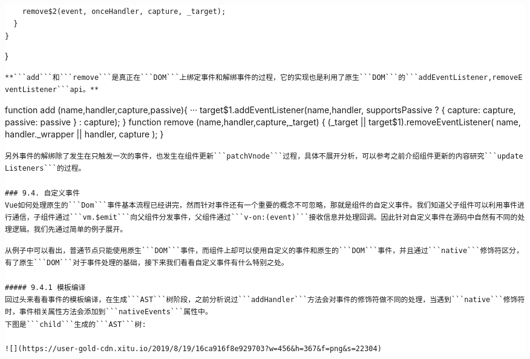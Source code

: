         remove$2(event, onceHandler, capture, _target);
      }
    }
  }
```
**```add```和```remove```是真正在```DOM```上绑定事件和解绑事件的过程，它的实现也是利用了原生```DOM```的```addEventListener,removeEventListener```api。**
```
function add (name,handler,capture,passive){
  ···
  target$1.addEventListener(name,handler,
      supportsPassive
        ? { capture: capture, passive: passive }
        : capture);
}
function remove (name,handler,capture,_target) {
  (_target || target$1).removeEventListener(
    name,
    handler._wrapper || handler,
    capture
  );
}
```
另外事件的解绑除了发生在只触发一次的事件，也发生在组件更新```patchVnode```过程，具体不展开分析，可以参考之前介绍组件更新的内容研究```updateListeners```的过程。

### 9.4. 自定义事件
Vue如何处理原生的```Dom```事件基本流程已经讲完，然而针对事件还有一个重要的概念不可忽略，那就是组件的自定义事件。我们知道父子组件可以利用事件进行通信，子组件通过```vm.$emit```向父组件分发事件，父组件通过```v-on:(event)```接收信息并处理回调。因此针对自定义事件在源码中自然有不同的处理逻辑。我们先通过简单的例子展开。
```
<script>
    var child = {
      template: `<div @click="emitToParent">点击传递信息给父组件</div>`,
      methods: {
        emitToParent() {
          this.$emit('myevent', 1)
        }
      }
    }
    new Vue({
      el: '#app',
      components: {
        child
      },
      template: `<div id="app"><child @myevent="myevent" @click.native="nativeClick"></child></div>`,
      methods: {
        myevent(num) {
          console.log(num)
        },
        nativeClick() {
          console.log('nativeClick')
        }
      }
    })
  </script>
```
从例子中可以看出，普通节点只能使用原生```DOM```事件，而组件上却可以使用自定义的事件和原生的```DOM```事件，并且通过```native```修饰符区分，有了原生```DOM```对于事件处理的基础，接下来我们看看自定义事件有什么特别之处。

##### 9.4.1 模板编译
回过头来看看事件的模板编译，在生成```AST```树阶段，之前分析说过```addHandler```方法会对事件的修饰符做不同的处理，当遇到```native```修饰符时，事件相关属性方法会添加到```nativeEvents```属性中。
下图是```child```生成的```AST```树:

![](https://user-gold-cdn.xitu.io/2019/8/19/16ca916f8e929703?w=456&h=367&f=png&s=22304)

```